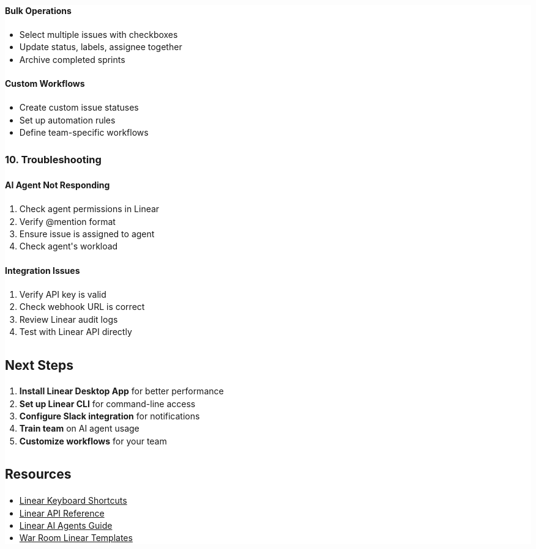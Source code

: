 #### Bulk Operations
- Select multiple issues with checkboxes
- Update status, labels, assignee together
- Archive completed sprints

#### Custom Workflows
- Create custom issue statuses
- Set up automation rules
- Define team-specific workflows

### 10. Troubleshooting

#### AI Agent Not Responding
1. Check agent permissions in Linear
2. Verify @mention format
3. Ensure issue is assigned to agent
4. Check agent's workload

#### Integration Issues
1. Verify API key is valid
2. Check webhook URL is correct
3. Review Linear audit logs
4. Test with Linear API directly

## Next Steps

1. **Install Linear Desktop App** for better performance
2. **Set up Linear CLI** for command-line access
3. **Configure Slack integration** for notifications
4. **Train team** on AI agent usage
5. **Customize workflows** for your team

## Resources

- [Linear Keyboard Shortcuts](https://linear.app/docs/keyboard-shortcuts)
- [Linear API Reference](https://developers.linear.app)
- [Linear AI Agents Guide](https://linear.app/agents)
- [War Room Linear Templates](/templates/linear)